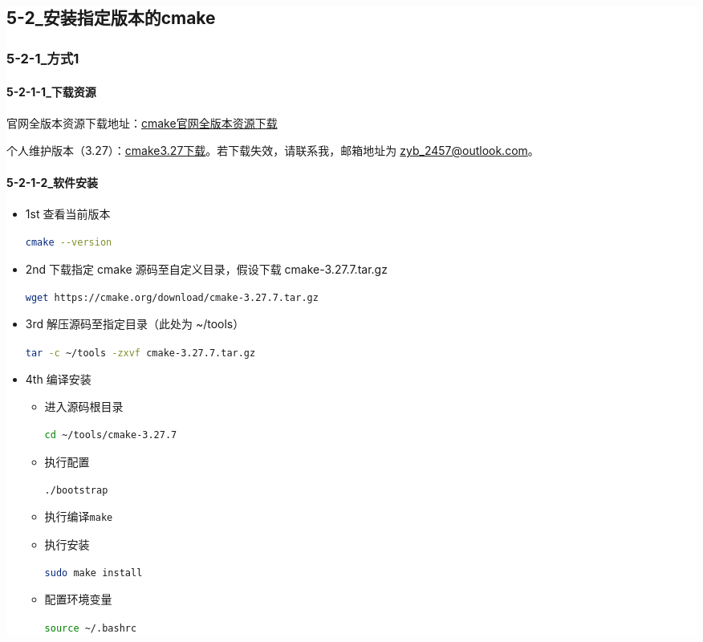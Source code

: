 ## 5-2_安装指定版本的cmake

### 5-2-1_方式1

#### 5-2-1-1_下载资源

官网全版本资源下载地址：[cmake官网全版本资源下载](https://cmake.org/download/)

个人维护版本（3.27）：[cmake3.27下载](https://zyb-tools.oss-cn-chengdu.aliyuncs.com/ubuntu-software/cmake/cmake-3.27.7.tar.gz?OSSAccessKeyId=LTAI5tREkNKGRcMiPdgNQUye&Expires=10000000001696735000&Signature=zwJzsjK90Fby7%2B5kYziieyhzRfA%3D)。若下载失效，请联系我，邮箱地址为 zyb_2457@outlook.com。

#### 5-2-1-2_软件安装

- 1st 查看当前版本

  ```bash
  cmake --version
  ```

- 2nd 下载指定 cmake 源码至自定义目录，假设下载 cmake-3.27.7.tar.gz

  ```bash
  wget https://cmake.org/download/cmake-3.27.7.tar.gz
  ```

- 3rd 解压源码至指定目录（此处为 ~/tools）

  ```bash
  tar -c ~/tools -zxvf cmake-3.27.7.tar.gz
  ```

- 4th 编译安装

  - 进入源码根目录

    ```bash
    cd ~/tools/cmake-3.27.7
    ```

  - 执行配置

    ```bash
    ./bootstrap
    ```

  - 执行编译`make`

  - 执行安装

    ```bash
    sudo make install
    ```

  - 配置环境变量

    ```bash
    source ~/.bashrc
    ```
